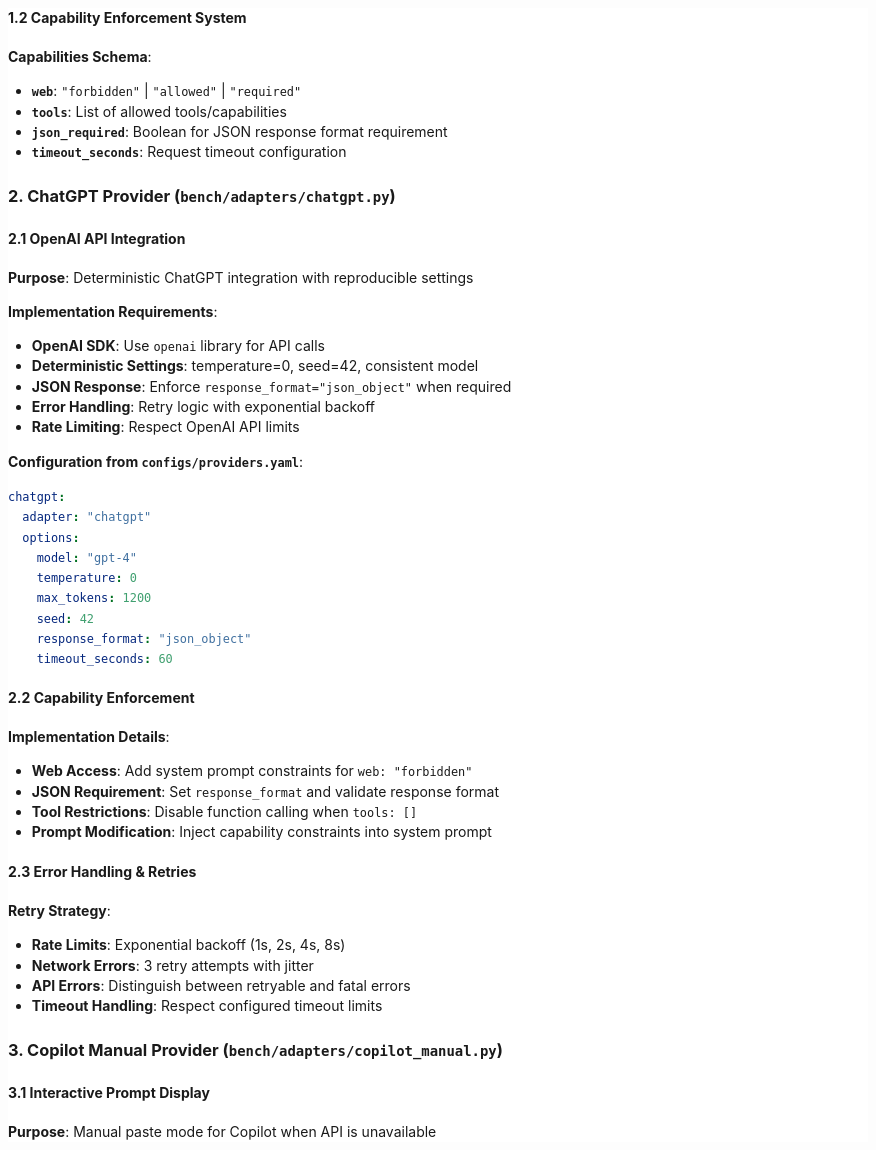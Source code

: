 #### 1.2 Capability Enforcement System
**Capabilities Schema**:
- **`web`**: `"forbidden"` | `"allowed"` | `"required"`
- **`tools`**: List of allowed tools/capabilities
- **`json_required`**: Boolean for JSON response format requirement
- **`timeout_seconds`**: Request timeout configuration

### 2. ChatGPT Provider (`bench/adapters/chatgpt.py`)

#### 2.1 OpenAI API Integration
**Purpose**: Deterministic ChatGPT integration with reproducible settings

**Implementation Requirements**:
- **OpenAI SDK**: Use `openai` library for API calls
- **Deterministic Settings**: temperature=0, seed=42, consistent model
- **JSON Response**: Enforce `response_format="json_object"` when required
- **Error Handling**: Retry logic with exponential backoff
- **Rate Limiting**: Respect OpenAI API limits

**Configuration from `configs/providers.yaml`**:
```yaml
chatgpt:
  adapter: "chatgpt"
  options:
    model: "gpt-4"
    temperature: 0
    max_tokens: 1200
    seed: 42
    response_format: "json_object"
    timeout_seconds: 60
```

#### 2.2 Capability Enforcement
**Implementation Details**:
- **Web Access**: Add system prompt constraints for `web: "forbidden"`
- **JSON Requirement**: Set `response_format` and validate response format
- **Tool Restrictions**: Disable function calling when `tools: []`
- **Prompt Modification**: Inject capability constraints into system prompt

#### 2.3 Error Handling & Retries
**Retry Strategy**:
- **Rate Limits**: Exponential backoff (1s, 2s, 4s, 8s)
- **Network Errors**: 3 retry attempts with jitter
- **API Errors**: Distinguish between retryable and fatal errors
- **Timeout Handling**: Respect configured timeout limits

### 3. Copilot Manual Provider (`bench/adapters/copilot_manual.py`)

#### 3.1 Interactive Prompt Display
**Purpose**: Manual paste mode for Copilot when API is unavailable
